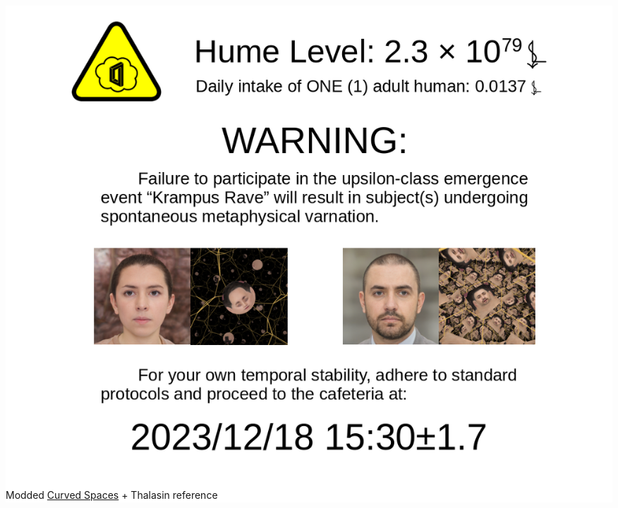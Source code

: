<img src="/assets/media/krampus3.png" alt="Spontaneous Metaphysical Varnation" title="Spontaneous Metaphysical Varnation" width="100%">
<p>Modded <a href="https://www.geometrygames.org/CurvedSpaces/index.html.en">Curved Spaces</a> + Thalasin reference </p>
